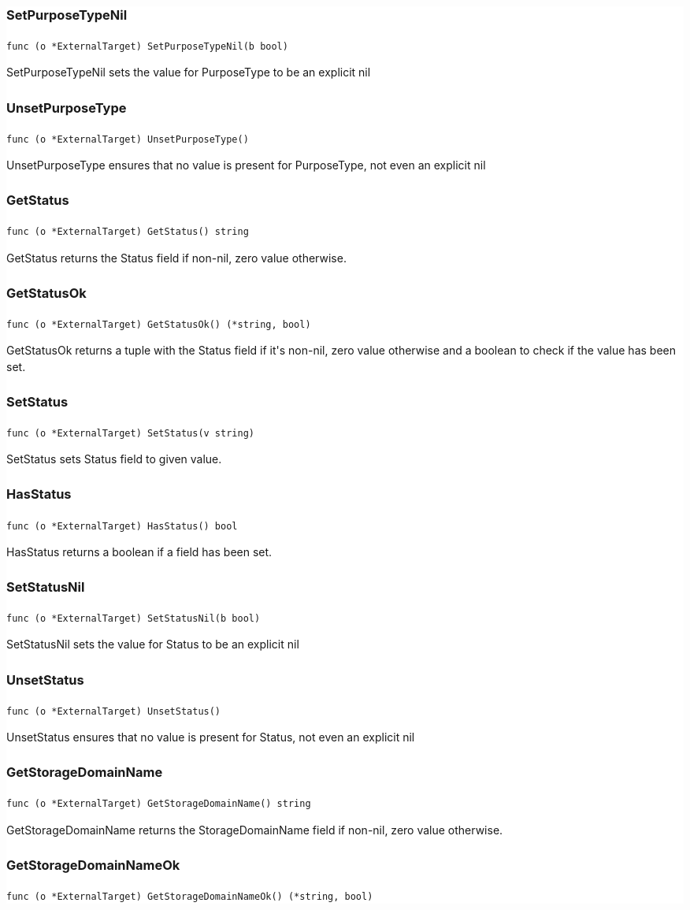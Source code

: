 
### SetPurposeTypeNil

`func (o *ExternalTarget) SetPurposeTypeNil(b bool)`

 SetPurposeTypeNil sets the value for PurposeType to be an explicit nil

### UnsetPurposeType
`func (o *ExternalTarget) UnsetPurposeType()`

UnsetPurposeType ensures that no value is present for PurposeType, not even an explicit nil
### GetStatus

`func (o *ExternalTarget) GetStatus() string`

GetStatus returns the Status field if non-nil, zero value otherwise.

### GetStatusOk

`func (o *ExternalTarget) GetStatusOk() (*string, bool)`

GetStatusOk returns a tuple with the Status field if it's non-nil, zero value otherwise
and a boolean to check if the value has been set.

### SetStatus

`func (o *ExternalTarget) SetStatus(v string)`

SetStatus sets Status field to given value.

### HasStatus

`func (o *ExternalTarget) HasStatus() bool`

HasStatus returns a boolean if a field has been set.

### SetStatusNil

`func (o *ExternalTarget) SetStatusNil(b bool)`

 SetStatusNil sets the value for Status to be an explicit nil

### UnsetStatus
`func (o *ExternalTarget) UnsetStatus()`

UnsetStatus ensures that no value is present for Status, not even an explicit nil
### GetStorageDomainName

`func (o *ExternalTarget) GetStorageDomainName() string`

GetStorageDomainName returns the StorageDomainName field if non-nil, zero value otherwise.

### GetStorageDomainNameOk

`func (o *ExternalTarget) GetStorageDomainNameOk() (*string, bool)`
